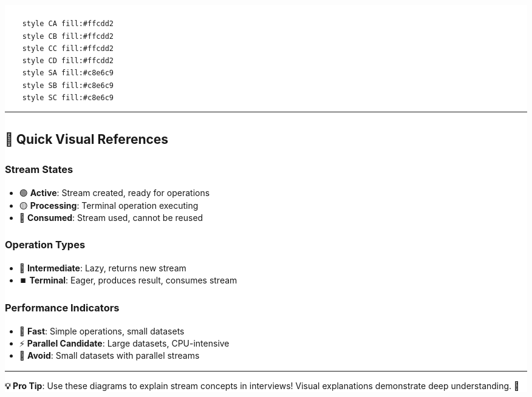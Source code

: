 ```mermaid
    
    style CA fill:#ffcdd2
    style CB fill:#ffcdd2
    style CC fill:#ffcdd2
    style CD fill:#ffcdd2
    style SA fill:#c8e6c9
    style SB fill:#c8e6c9
    style SC fill:#c8e6c9
```

---

## 🎯 **Quick Visual References**

### **Stream States**
- 🟢 **Active**: Stream created, ready for operations
- 🟡 **Processing**: Terminal operation executing
- 🔴 **Consumed**: Stream used, cannot be reused

### **Operation Types**
- 🔄 **Intermediate**: Lazy, returns new stream
- ⏹️ **Terminal**: Eager, produces result, consumes stream

### **Performance Indicators**
- 🚀 **Fast**: Simple operations, small datasets
- ⚡ **Parallel Candidate**: Large datasets, CPU-intensive
- 🐌 **Avoid**: Small datasets with parallel streams

---

**💡 Pro Tip**: Use these diagrams to explain stream concepts in interviews! Visual explanations demonstrate deep understanding. 🎯